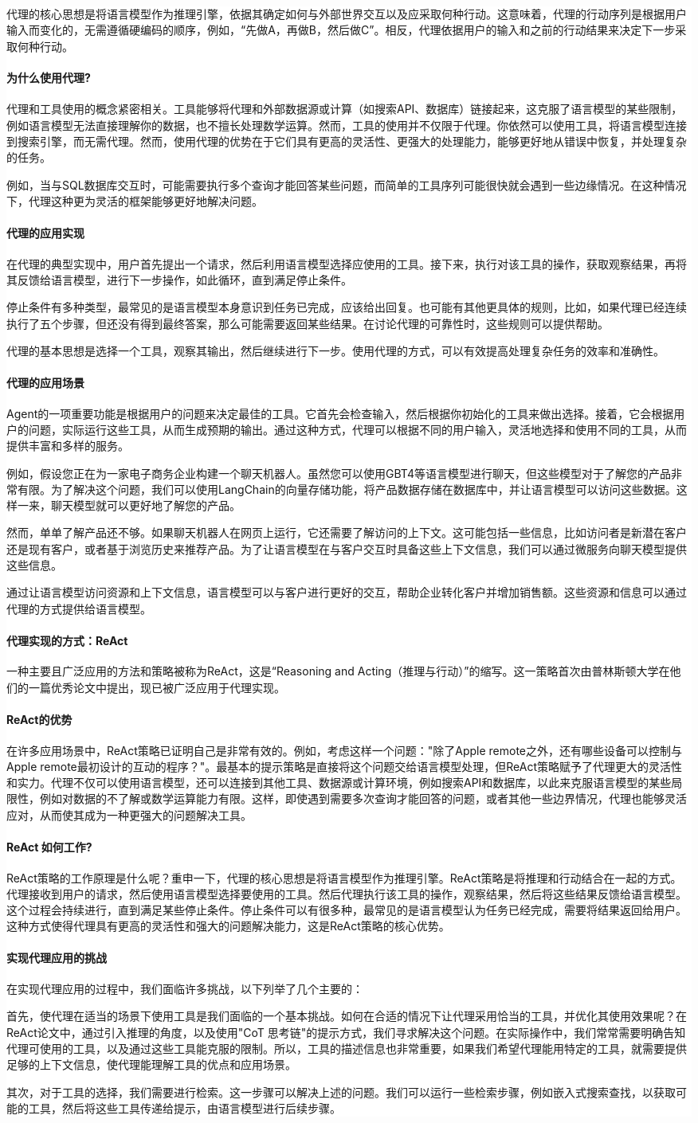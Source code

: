 代理的核心思想是将语言模型作为推理引擎，依据其确定如何与外部世界交互以及应采取何种行动。这意味着，代理的行动序列是根据用户输入而变化的，无需遵循硬编码的顺序，例如，“先做A，再做B，然后做C”。相反，代理依据用户的输入和之前的行动结果来决定下一步采取何种行动。

####   为什么使用代理?

代理和工具使用的概念紧密相关。工具能够将代理和外部数据源或计算（如搜索API、数据库）链接起来，这克服了语言模型的某些限制，例如语言模型无法直接理解你的数据，也不擅长处理数学运算。然而，工具的使用并不仅限于代理。你依然可以使用工具，将语言模型连接到搜索引擎，而无需代理。然而，使用代理的优势在于它们具有更高的灵活性、更强大的处理能力，能够更好地从错误中恢复，并处理复杂的任务。

例如，当与SQL数据库交互时，可能需要执行多个查询才能回答某些问题，而简单的工具序列可能很快就会遇到一些边缘情况。在这种情况下，代理这种更为灵活的框架能够更好地解决问题。

####   代理的应用实现

在代理的典型实现中，用户首先提出一个请求，然后利用语言模型选择应使用的工具。接下来，执行对该工具的操作，获取观察结果，再将其反馈给语言模型，进行下一步操作，如此循环，直到满足停止条件。

停止条件有多种类型，最常见的是语言模型本身意识到任务已完成，应该给出回复。也可能有其他更具体的规则，比如，如果代理已经连续执行了五个步骤，但还没有得到最终答案，那么可能需要返回某些结果。在讨论代理的可靠性时，这些规则可以提供帮助。

代理的基本思想是选择一个工具，观察其输出，然后继续进行下一步。使用代理的方式，可以有效提高处理复杂任务的效率和准确性。

####   代理的应用场景

Agent的一项重要功能是根据用户的问题来决定最佳的工具。它首先会检查输入，然后根据你初始化的工具来做出选择。接着，它会根据用户的问题，实际运行这些工具，从而生成预期的输出。通过这种方式，代理可以根据不同的用户输入，灵活地选择和使用不同的工具，从而提供丰富和多样的服务。

例如，假设您正在为一家电子商务企业构建一个聊天机器人。虽然您可以使用GBT4等语言模型进行聊天，但这些模型对于了解您的产品非常有限。为了解决这个问题，我们可以使用LangChain的向量存储功能，将产品数据存储在数据库中，并让语言模型可以访问这些数据。这样一来，聊天模型就可以更好地了解您的产品。

然而，单单了解产品还不够。如果聊天机器人在网页上运行，它还需要了解访问的上下文。这可能包括一些信息，比如访问者是新潜在客户还是现有客户，或者基于浏览历史来推荐产品。为了让语言模型在与客户交互时具备这些上下文信息，我们可以通过微服务向聊天模型提供这些信息。

通过让语言模型访问资源和上下文信息，语言模型可以与客户进行更好的交互，帮助企业转化客户并增加销售额。这些资源和信息可以通过代理的方式提供给语言模型。


####   代理实现的方式：ReAct

一种主要且广泛应用的方法和策略被称为ReAct，这是“Reasoning and Acting（推理与行动）”的缩写。这一策略首次由普林斯顿大学在他们的一篇优秀论文中提出，现已被广泛应用于代理实现。

####  ReAct的优势

在许多应用场景中，ReAct策略已证明自己是非常有效的。例如，考虑这样一个问题："除了Apple remote之外，还有哪些设备可以控制与Apple remote最初设计的互动的程序？"。最基本的提示策略是直接将这个问题交给语言模型处理，但ReAct策略赋予了代理更大的灵活性和实力。代理不仅可以使用语言模型，还可以连接到其他工具、数据源或计算环境，例如搜索API和数据库，以此来克服语言模型的某些局限性，例如对数据的不了解或数学运算能力有限。这样，即使遇到需要多次查询才能回答的问题，或者其他一些边界情况，代理也能够灵活应对，从而使其成为一种更强大的问题解决工具。

####  ReAct 如何工作?

ReAct策略的工作原理是什么呢？重申一下，代理的核心思想是将语言模型作为推理引擎。ReAct策略是将推理和行动结合在一起的方式。代理接收到用户的请求，然后使用语言模型选择要使用的工具。然后代理执行该工具的操作，观察结果，然后将这些结果反馈给语言模型。这个过程会持续进行，直到满足某些停止条件。停止条件可以有很多种，最常见的是语言模型认为任务已经完成，需要将结果返回给用户。这种方式使得代理具有更高的灵活性和强大的问题解决能力，这是ReAct策略的核心优势。

####   实现代理应用的挑战

在实现代理应用的过程中，我们面临许多挑战，以下列举了几个主要的：

首先，使代理在适当的场景下使用工具是我们面临的一个基本挑战。如何在合适的情况下让代理采用恰当的工具，并优化其使用效果呢？在ReAct论文中，通过引入推理的角度，以及使用"CoT 思考链"的提示方式，我们寻求解决这个问题。在实际操作中，我们常常需要明确告知代理可使用的工具，以及通过这些工具能克服的限制。所以，工具的描述信息也非常重要，如果我们希望代理能用特定的工具，就需要提供足够的上下文信息，使代理能理解工具的优点和应用场景。

其次，对于工具的选择，我们需要进行检索。这一步骤可以解决上述的问题。我们可以运行一些检索步骤，例如嵌入式搜索查找，以获取可能的工具，然后将这些工具传递给提示，由语言模型进行后续步骤。
